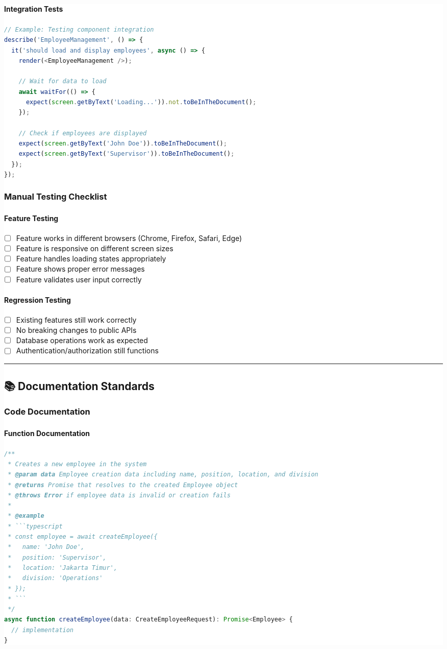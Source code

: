 #### Integration Tests
```typescript
// Example: Testing component integration
describe('EmployeeManagement', () => {
  it('should load and display employees', async () => {
    render(<EmployeeManagement />);
    
    // Wait for data to load
    await waitFor(() => {
      expect(screen.getByText('Loading...')).not.toBeInTheDocument();
    });
    
    // Check if employees are displayed
    expect(screen.getByText('John Doe')).toBeInTheDocument();
    expect(screen.getByText('Supervisor')).toBeInTheDocument();
  });
});
```

### Manual Testing Checklist

#### Feature Testing
- [ ] Feature works in different browsers (Chrome, Firefox, Safari, Edge)
- [ ] Feature is responsive on different screen sizes
- [ ] Feature handles loading states appropriately
- [ ] Feature shows proper error messages
- [ ] Feature validates user input correctly

#### Regression Testing
- [ ] Existing features still work correctly
- [ ] No breaking changes to public APIs
- [ ] Database operations work as expected
- [ ] Authentication/authorization still functions

---

## 📚 Documentation Standards

### Code Documentation

#### Function Documentation
```typescript
/**
 * Creates a new employee in the system
 * @param data Employee creation data including name, position, location, and division
 * @returns Promise that resolves to the created Employee object
 * @throws Error if employee data is invalid or creation fails
 * 
 * @example
 * ```typescript
 * const employee = await createEmployee({
 *   name: 'John Doe',
 *   position: 'Supervisor',
 *   location: 'Jakarta Timur',
 *   division: 'Operations'
 * });
 * ```
 */
async function createEmployee(data: CreateEmployeeRequest): Promise<Employee> {
  // implementation
}
```
